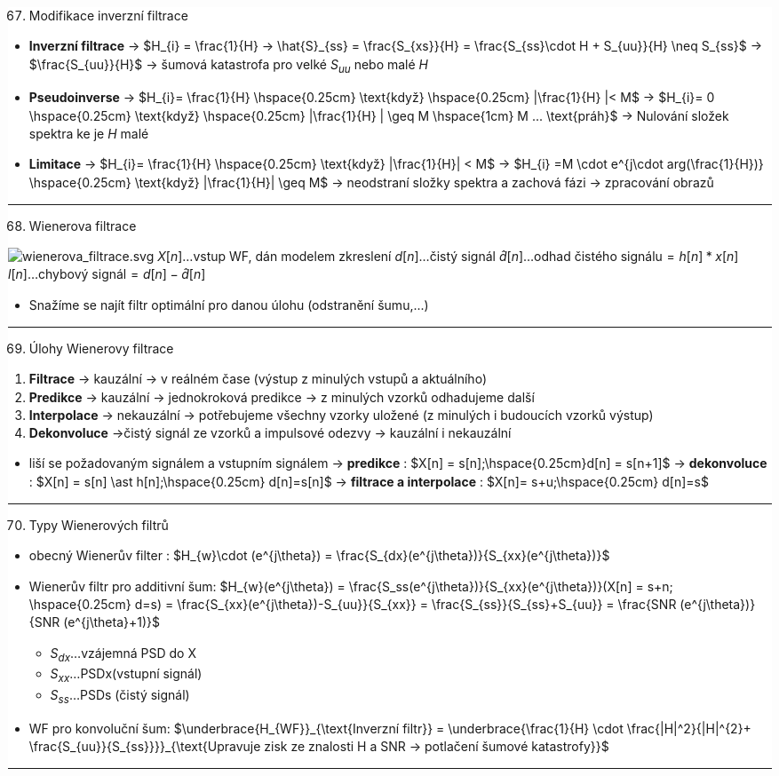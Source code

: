 67. Modifikace inverzní filtrace

- **Inverzní filtrace**  -> $H_{i} = \frac{1}{H} -> \hat{S}_{ss} = \frac{S_{xs}}{H} = \frac{S_{ss}\cdot H + S_{uu}}{H} \neq S_{ss}$
				-> $\frac{S_{uu}}{H}$ -> šumová  katastrofa pro velké $S_{uu}$ nebo malé $H$

 - **Pseudoinverse**   ->  $H_{i}= \frac{1}{H} \hspace{0.25cm} \text{když} \hspace{0.25cm} |\frac{1}{H} |< M$
				 -> $H_{i}= 0 \hspace{0.25cm} \text{když} \hspace{0.25cm} |\frac{1}{H} | \geq M  \hspace{1cm} M ... \text{práh}$
				 -> Nulování složek spektra ke je $H$ malé

- **Limitace**    -> $H_{i}= \frac{1}{H} \hspace{0.25cm} \text{když} |\frac{1}{H}| < M$
			-> $H_{i} =M \cdot e^{j\cdot arg(\frac{1}{H})} \hspace{0.25cm} \text{když} |\frac{1}{H}| \geq M$
			-> neodstraní složky spektra a zachová fázi -> zpracování obrazů

---
68. Wienerova filtrace

![wienerova_filtrace.svg](wienerova_filtrace.svg)
$X[n] \dots \text{vstup WF, dán modelem zkreslení}$
$d[n] \dots \text{čistý signál}$
$\hat{d}[n] \dots \text{odhad čistého signálu} = h[n] \ast x[n]$
$l[n] \dots \text{chybový signál} = d[n] - \hat{d}[n]$

- Snažíme se najít filtr optimální pro danou úlohu (odstranění šumu,...)

---
69. Úlohy Wienerovy filtrace

1) **Filtrace** -> kauzální -> v reálném čase (výstup z minulých vstupů a aktuálního)
2) **Predikce** -> kauzální -> jednokroková predikce -> z minulých vzorků odhadujeme další
3) **Interpolace** -> nekauzální -> potřebujeme všechny vzorky uložené (z minulých i budoucích vzorků výstup)
4) **Dekonvoluce**     ->čistý signál ze vzorků a impulsové odezvy 
			    -> kauzální i nekauzální

- liší se požadovaným signálem a vstupním signálem
	-> **predikce** : $X[n] = s[n];\hspace{0.25cm}d[n] = s[n+1]$
	-> **dekonvoluce** : $X[n] = s[n] \ast h[n];\hspace{0.25cm} d[n]=s[n]$
	-> **filtrace a interpolace** : $X[n]= s+u;\hspace{0.25cm} d[n]=s$
	
---

70. Typy Wienerových filtrů

- obecný Wienerův filter : $H_{w}\cdot (e^{j\theta}) = \frac{S_{dx}(e^{j\theta})}{S_{xx}(e^{j\theta})}$
- Wienerův filtr pro additivní šum: $H_{w}(e^{j\theta}) = \frac{S_ss(e^{j\theta})}{S_{xx}(e^{j\theta})}(X[n] = s+n; \hspace{0.25cm} d=s) = \frac{S_{xx}(e^{j\theta})-S_{uu}}{S_{xx}} = \frac{S_{ss}}{S_{ss}+S_{uu}} = \frac{SNR (e^{j\theta})}{SNR (e^{j\theta}+1)}$ 
	- $S_{dx}\dots \text{vzájemná PSD do X}$
	- $S_{xx} \dots \text{PSDx(vstupní signál)}$
	- $S_{ss} \dots \text{PSDs (čistý signál)}$

- WF pro konvoluční šum: $\underbrace{H_{WF}}_{\text{Inverzní filtr}} = \underbrace{\frac{1}{H} \cdot \frac{|H|^2}{|H|^{2}+ \frac{S_{uu}}{S_{ss}}}}_{\text{Upravuje zisk ze znalosti H a SNR -> potlačení šumové katastrofy}}$

---